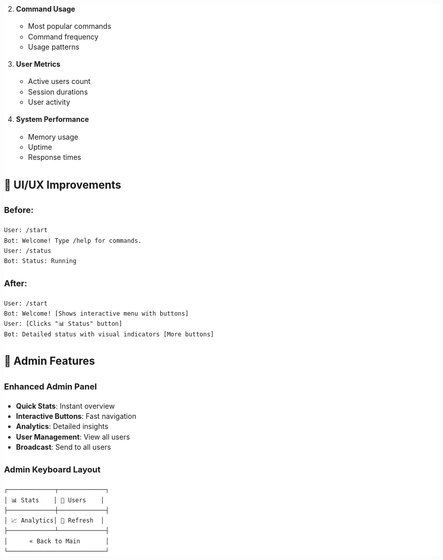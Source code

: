 2. **Command Usage**
   - Most popular commands
   - Command frequency
   - Usage patterns

3. **User Metrics**
   - Active users count
   - Session durations
   - User activity

4. **System Performance**
   - Memory usage
   - Uptime
   - Response times

## 🎨 UI/UX Improvements

### Before:
```
User: /start
Bot: Welcome! Type /help for commands.
User: /status
Bot: Status: Running
```

### After:
```
User: /start
Bot: Welcome! [Shows interactive menu with buttons]
User: [Clicks "📊 Status" button]
Bot: Detailed status with visual indicators [More buttons]
```

## 🔐 Admin Features

### Enhanced Admin Panel
- **Quick Stats**: Instant overview
- **Interactive Buttons**: Fast navigation
- **Analytics**: Detailed insights
- **User Management**: View all users
- **Broadcast**: Send to all users

### Admin Keyboard Layout
```
┌─────────────┬─────────────┐
│ 📊 Stats    │ 👥 Users    │
├─────────────┼─────────────┤
│ 📈 Analytics│ 🔄 Refresh  │
├─────────────┴─────────────┤
│      « Back to Main       │
└───────────────────────────┘
```
